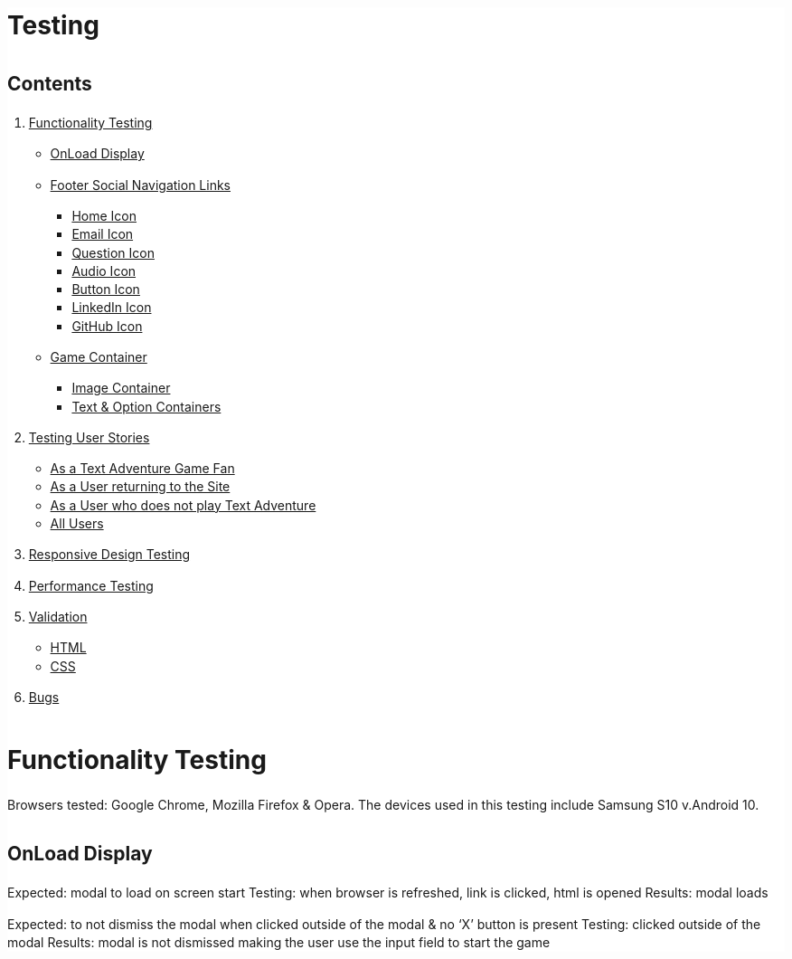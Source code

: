 # Testing

## Contents

1. [Functionality Testing](#functionalitytesting)

   - [OnLoad Display](#onloaddisplay)

   - [Footer Social Navigation Links](#footerlinks)

     - [Home Icon](#homeicon)
     - [Email Icon](#emailicon)
     - [Question Icon](#questionicon)
     - [Audio Icon](#audioicon)
     - [Button Icon](#buttonicon)
     - [LinkedIn Icon](#linkedinicon)
     - [GitHub Icon](#githubicon)

   - [Game Container](#gamecontainer)
     - [Image Container](#imagecontainer)
     - [Text & Option Containers](#textcontainers)

2. [Testing User Stories](#testinguserstories)

   - [As a Text Adventure Game Fan](#textgamefan)
   - [As a User returning to the Site](#returningfan)
   - [As a User who does not play Text Adventure](#newfan)
   - [All Users](#allusers)

3. [Responsive Design Testing](#responsivedesigntesting)

4. [Performance Testing](#performancetesting)

5. [Validation](#validationcode)

   - [HTML](#htmlcode)
   - [CSS](#csscode)

6. [Bugs](#bugsfixes)

# <a name="functionalitytesting">Functionality Testing</a>

Browsers tested: Google Chrome, Mozilla Firefox & Opera.
The devices used in this testing include Samsung S10 v.Android 10.

## <a name="onloaddisplay">OnLoad Display</a>

Expected: modal to load on screen start
Testing: when browser is refreshed, link is clicked, html is opened
Results: modal loads

Expected: to not dismiss the modal when clicked outside of the modal & no ‘X’ button is present
Testing: clicked outside of the modal
Results: modal is not dismissed making the user use the input field to start the game
